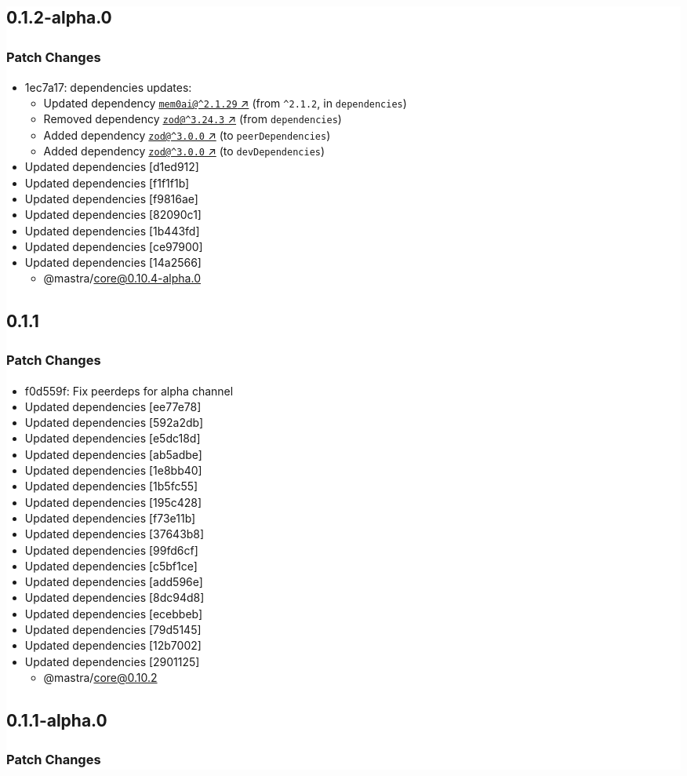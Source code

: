 ## 0.1.2-alpha.0

### Patch Changes

- 1ec7a17: dependencies updates:
  - Updated dependency [`mem0ai@^2.1.29` ↗︎](https://www.npmjs.com/package/mem0ai/v/2.1.29) (from `^2.1.2`, in `dependencies`)
  - Removed dependency [`zod@^3.24.3` ↗︎](https://www.npmjs.com/package/zod/v/3.24.3) (from `dependencies`)
  - Added dependency [`zod@^3.0.0` ↗︎](https://www.npmjs.com/package/zod/v/3.0.0) (to `peerDependencies`)
  - Added dependency [`zod@^3.0.0` ↗︎](https://www.npmjs.com/package/zod/v/3.0.0) (to `devDependencies`)
- Updated dependencies [d1ed912]
- Updated dependencies [f1f1f1b]
- Updated dependencies [f9816ae]
- Updated dependencies [82090c1]
- Updated dependencies [1b443fd]
- Updated dependencies [ce97900]
- Updated dependencies [14a2566]
  - @mastra/core@0.10.4-alpha.0

## 0.1.1

### Patch Changes

- f0d559f: Fix peerdeps for alpha channel
- Updated dependencies [ee77e78]
- Updated dependencies [592a2db]
- Updated dependencies [e5dc18d]
- Updated dependencies [ab5adbe]
- Updated dependencies [1e8bb40]
- Updated dependencies [1b5fc55]
- Updated dependencies [195c428]
- Updated dependencies [f73e11b]
- Updated dependencies [37643b8]
- Updated dependencies [99fd6cf]
- Updated dependencies [c5bf1ce]
- Updated dependencies [add596e]
- Updated dependencies [8dc94d8]
- Updated dependencies [ecebbeb]
- Updated dependencies [79d5145]
- Updated dependencies [12b7002]
- Updated dependencies [2901125]
  - @mastra/core@0.10.2

## 0.1.1-alpha.0

### Patch Changes
